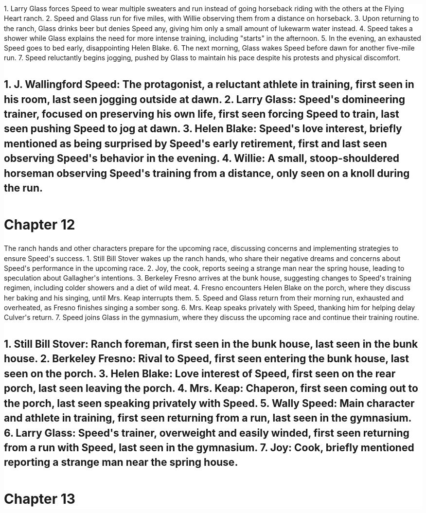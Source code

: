 </synopsis>

<events>
1. Larry Glass forces Speed to wear multiple sweaters and run instead of going horseback riding with the others at the Flying Heart ranch.
2. Speed and Glass run for five miles, with Willie observing them from a distance on horseback.
3. Upon returning to the ranch, Glass drinks beer but denies Speed any, giving him only a small amount of lukewarm water instead.
4. Speed takes a shower while Glass explains the need for more intense training, including "starts" in the afternoon.
5. In the evening, an exhausted Speed goes to bed early, disappointing Helen Blake.
6. The next morning, Glass wakes Speed before dawn for another five-mile run.
7. Speed reluctantly begins jogging, pushed by Glass to maintain his pace despite his protests and physical discomfort.
</events>

<characters>1. J. Wallingford Speed: The protagonist, a reluctant athlete in training, first seen in his room, last seen jogging outside at dawn.
2. Larry Glass: Speed's domineering trainer, focused on preserving his own life, first seen forcing Speed to train, last seen pushing Speed to jog at dawn.
3. Helen Blake: Speed's love interest, briefly mentioned as being surprised by Speed's early retirement, first and last seen observing Speed's behavior in the evening.
4. Willie: A small, stoop-shouldered horseman observing Speed's training from a distance, only seen on a knoll during the run.</characters>
----------------
# Chapter 12
<synopsis>
The ranch hands and other characters prepare for the upcoming race, discussing concerns and implementing strategies to ensure Speed's success.
</synopsis>

<events>
1. Still Bill Stover wakes up the ranch hands, who share their negative dreams and concerns about Speed's performance in the upcoming race.
2. Joy, the cook, reports seeing a strange man near the spring house, leading to speculation about Gallagher's intentions.
3. Berkeley Fresno arrives at the bunk house, suggesting changes to Speed's training regimen, including colder showers and a diet of wild meat.
4. Fresno encounters Helen Blake on the porch, where they discuss her baking and his singing, until Mrs. Keap interrupts them.
5. Speed and Glass return from their morning run, exhausted and overheated, as Fresno finishes singing a somber song.
6. Mrs. Keap speaks privately with Speed, thanking him for helping delay Culver's return.
7. Speed joins Glass in the gymnasium, where they discuss the upcoming race and continue their training routine.
</events>

<characters>1. Still Bill Stover: Ranch foreman, first seen in the bunk house, last seen in the bunk house.
2. Berkeley Fresno: Rival to Speed, first seen entering the bunk house, last seen on the porch.
3. Helen Blake: Love interest of Speed, first seen on the rear porch, last seen leaving the porch.
4. Mrs. Keap: Chaperon, first seen coming out to the porch, last seen speaking privately with Speed.
5. Wally Speed: Main character and athlete in training, first seen returning from a run, last seen in the gymnasium.
6. Larry Glass: Speed's trainer, overweight and easily winded, first seen returning from a run with Speed, last seen in the gymnasium.
7. Joy: Cook, briefly mentioned reporting a strange man near the spring house.</characters>
----------------
# Chapter 13
<synopsis>